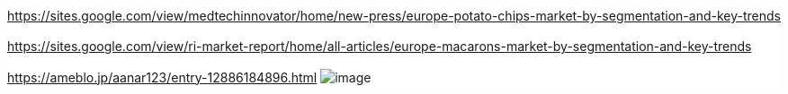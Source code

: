 <a href=https://sites.google.com/view/medtechinnovator/home/new-press/europe-potato-chips-market-by-segmentation-and-key-trends>https://sites.google.com/view/medtechinnovator/home/new-press/europe-potato-chips-market-by-segmentation-and-key-trends</a>

<a href=https://sites.google.com/view/ri-market-report/home/all-articles/europe-macarons-market-by-segmentation-and-key-trends>https://sites.google.com/view/ri-market-report/home/all-articles/europe-macarons-market-by-segmentation-and-key-trends</a>

<a href=https://ameblo.jp/aanar123/entry-12886184896.html>https://ameblo.jp/aanar123/entry-12886184896.html</a>
![image](https://github.com/user-attachments/assets/d9eb9b67-e08b-49e1-842b-88e5e473c9a3)
